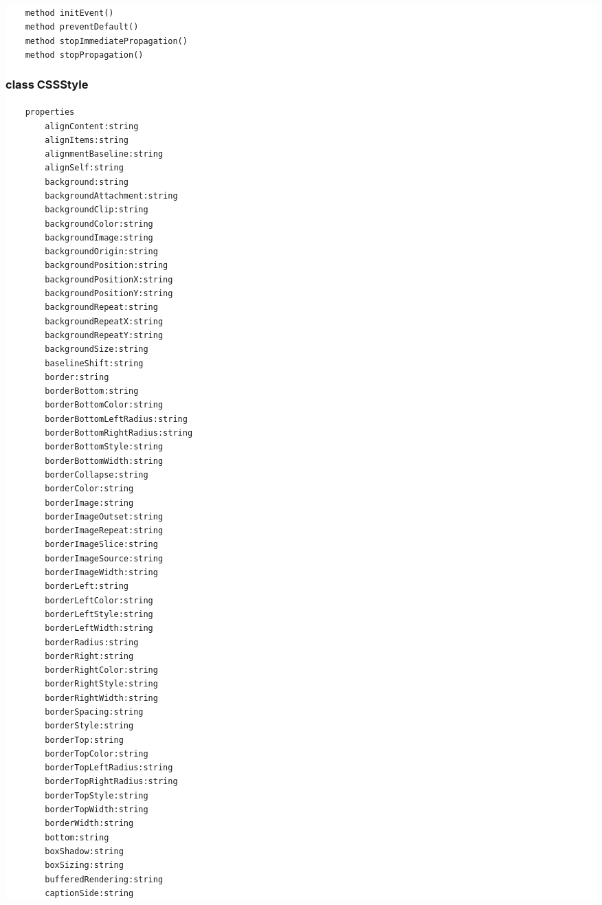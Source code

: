         method initEvent() 
        method preventDefault() 
        method stopImmediatePropagation() 
        method stopPropagation() 


### class CSSStyle
        properties
            alignContent:string
            alignItems:string
            alignmentBaseline:string
            alignSelf:string
            background:string
            backgroundAttachment:string
            backgroundClip:string
            backgroundColor:string
            backgroundImage:string
            backgroundOrigin:string
            backgroundPosition:string
            backgroundPositionX:string
            backgroundPositionY:string
            backgroundRepeat:string
            backgroundRepeatX:string
            backgroundRepeatY:string
            backgroundSize:string
            baselineShift:string
            border:string
            borderBottom:string
            borderBottomColor:string
            borderBottomLeftRadius:string
            borderBottomRightRadius:string
            borderBottomStyle:string
            borderBottomWidth:string
            borderCollapse:string
            borderColor:string
            borderImage:string
            borderImageOutset:string
            borderImageRepeat:string
            borderImageSlice:string
            borderImageSource:string
            borderImageWidth:string
            borderLeft:string
            borderLeftColor:string
            borderLeftStyle:string
            borderLeftWidth:string
            borderRadius:string
            borderRight:string
            borderRightColor:string
            borderRightStyle:string
            borderRightWidth:string
            borderSpacing:string
            borderStyle:string
            borderTop:string
            borderTopColor:string
            borderTopLeftRadius:string
            borderTopRightRadius:string
            borderTopStyle:string
            borderTopWidth:string
            borderWidth:string
            bottom:string
            boxShadow:string
            boxSizing:string
            bufferedRendering:string
            captionSide:string